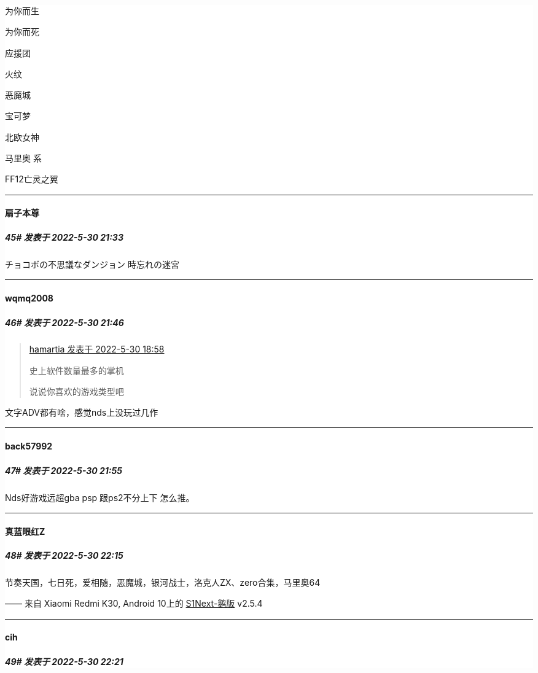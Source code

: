 为你而生

为你而死

应援团

火纹

恶魔城

宝可梦

北欧女神

马里奥 系

FF12亡灵之翼

*****

####  扇子本尊  
##### 45#       发表于 2022-5-30 21:33

チョコボの不思議なダンジョン 時忘れの迷宮

*****

####  wqmq2008  
##### 46#       发表于 2022-5-30 21:46

<blockquote><a href="httphttps://bbs.saraba1st.com/2b/forum.php?mod=redirect&amp;goto=findpost&amp;pid=56057351&amp;ptid=2072295" target="_blank">hamartia 发表于 2022-5-30 18:58</a>

史上软件数量最多的掌机

说说你喜欢的游戏类型吧</blockquote>
文字ADV都有啥，感觉nds上没玩过几作

*****

####  back57992  
##### 47#       发表于 2022-5-30 21:55

Nds好游戏远超gba psp 跟ps2不分上下 怎么推。

*****

####  真蓝眼红Z  
##### 48#       发表于 2022-5-30 22:15

节奏天国，七日死，爱相随，恶魔城，银河战士，洛克人ZX、zero合集，马里奥64

—— 来自 Xiaomi Redmi K30, Android 10上的 [S1Next-鹅版](https://github.com/ykrank/S1-Next/releases) v2.5.4

*****

####  cih  
##### 49#       发表于 2022-5-30 22:21
